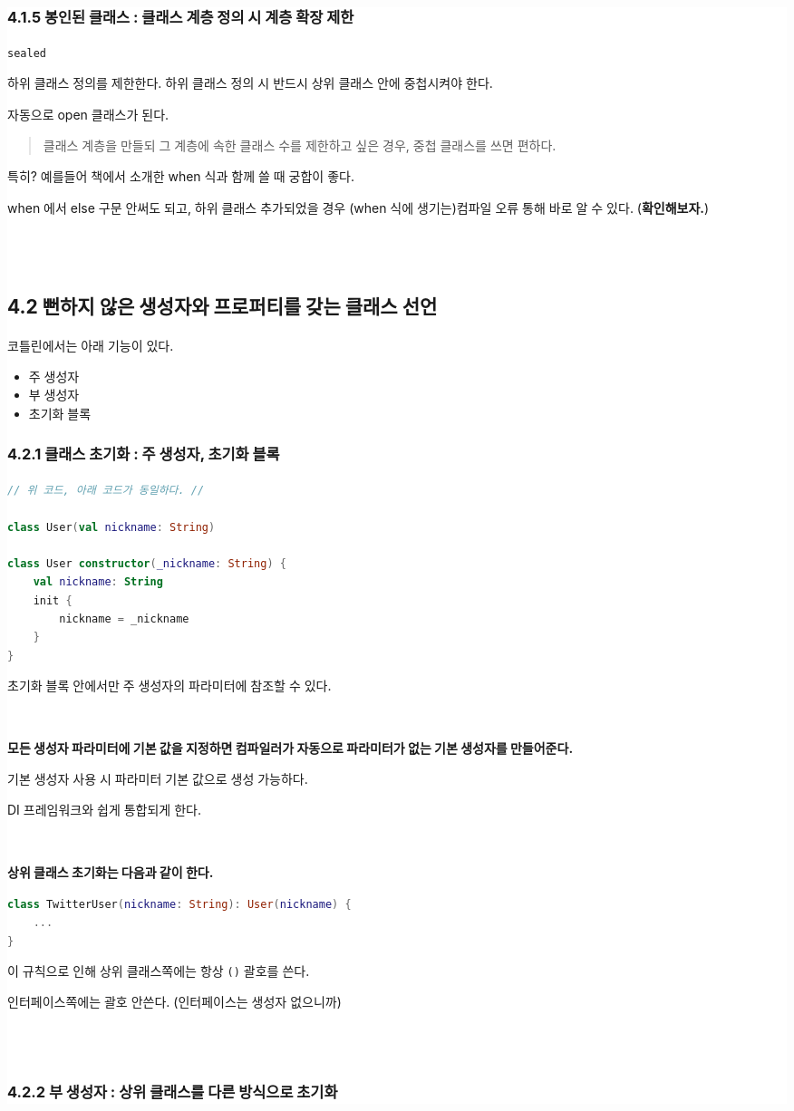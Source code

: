  ### 4.1.5 봉인된 클래스 : 클래스 계층 정의 시 계층 확장 제한

 `sealed`

하위 클래스 정의를 제한한다. 하위 클래스 정의 시 반드시 상위 클래스 안에 중첩시켜야 한다.

자동으로 open 클래스가 된다.

> 클래스 계층을 만들되 그 계층에 속한 클래스 수를 제한하고 싶은 경우, 중첩 클래스를 쓰면 편하다.

특히? 예를들어 책에서 소개한 when 식과 함께 쓸 때 궁합이 좋다.

when 에서 else 구문 안써도 되고, 하위 클래스 추가되었을 경우 (when 식에 생기는)컴파일 오류 통해 바로 알 수 있다. (**확인해보자.**)

<br><br>

## 4.2 뻔하지 않은 생성자와 프로퍼티를 갖는 클래스 선언

코틀린에서는 아래 기능이 있다.

- 주 생성자
- 부 생성자
- 초기화 블록

### 4.2.1 클래스 초기화 : 주 생성자, 초기화 블록

```kotlin
// 위 코드, 아래 코드가 동일하다. //

class User(val nickname: String)

class User constructor(_nickname: String) {
    val nickname: String
    init {
        nickname = _nickname
    }
}
```

초기화 블록 안에서만 주 생성자의 파라미터에 참조할 수 있다.

<br>

**모든 생성자 파라미터에 기본 값을 지정하면 컴파일러가 자동으로 파라미터가 없는 기본 생성자를 만들어준다.**

기본 생성자 사용 시 파라미터 기본 값으로 생성 가능하다.

DI 프레임워크와 쉽게 통합되게 한다.

<br>

**상위 클래스 초기화는 다음과 같이 한다.**

```kotlin
class TwitterUser(nickname: String): User(nickname) {
    ...
}
```

이 규칙으로 인해 상위 클래스쪽에는 항상 `()` 괄호를 쓴다.

인터페이스쪽에는 괄호 안쓴다. (인터페이스는 생성자 없으니까)

<br><br>

### 4.2.2 부 생성자 : 상위 클래스를 다른 방식으로 초기화

